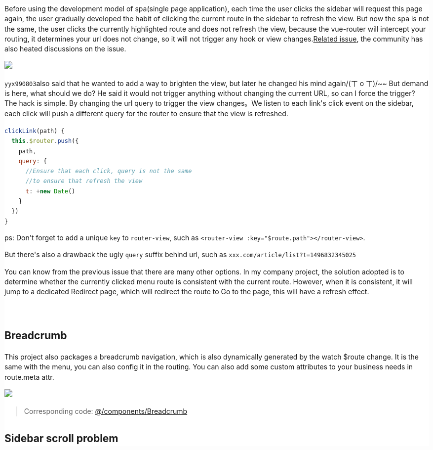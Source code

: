 Before using the development model of spa(single page application), each time the user clicks the sidebar will request this page again, the user gradually developed the habit of clicking the current route in the sidebar to refresh the view. But now the spa is not the same, the user clicks the currently highlighted route and does not refresh the view, because the vue-router will intercept your routing, it determines your url does not change, so it will not trigger any hook or view changes.[Related issue](https://github.com/vuejs/vue-router/issues/296), the community has also heated discussions on the issue.

![](https://wpimg.wallstcn.com/5d0b0391-ea6a-45f2-943e-aff5dbe74d12.png)

`yyx990803`also said that he wanted to add a way to brighten the view, but later he changed his mind again/(ㄒ o ㄒ)/~~ But demand is here, what should we do? He said it would not trigger anything without changing the current URL, so can I force the trigger? The hack is simple. By changing the url query to trigger the view changes。We listen to each link's click event on the sidebar, each click will push a different query for the router to ensure that the view is refreshed.

```js
clickLink(path) {
  this.$router.push({
    path,
    query: {
      //Ensure that each click, query is not the same
      //to ensure that refresh the view
      t: +new Date()
    }
  })
}
```

ps: Don't forget to add a unique `key` to `router-view`, such as `<router-view :key="$route.path"></router-view>`.

But there's also a drawback the ugly `query` suffix behind url, such as `xxx.com/article/list?t=1496832345025`

You can know from the previous issue that there are many other options. In my company project, the solution adopted is to determine whether the currently clicked menu route is consistent with the current route. However, when it is consistent, it will jump to a dedicated Redirect page, which will redirect the route to Go to the page, this will have a refresh effect.

<br>

## Breadcrumb

This project also packages a breadcrumb navigation, which is also dynamically generated by the watch $route change. It is the same with the menu, you can also config it in the routing. You can also add some custom attributes to your business needs in route.meta attr.

![](https://wpimg.wallstcn.com/4c60b3fc-febd-4e22-9150-724dcbd25a8e.gif)

> Corresponding code: [@/components/Breadcrumb](https://github.com/PanJiaChen/vue-element-admin/blob/master/src/components/Breadcrumb/index.vue)

## Sidebar scroll problem
